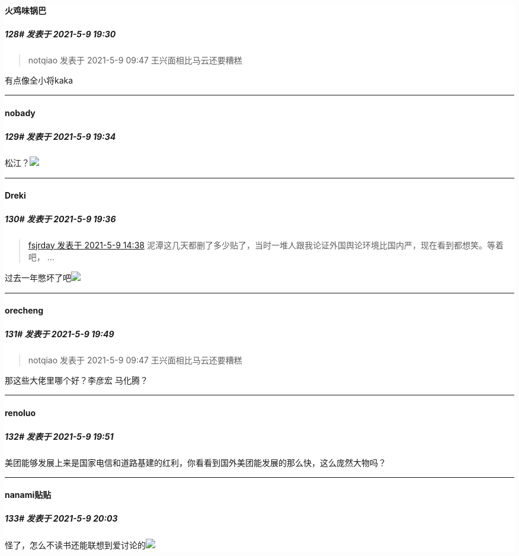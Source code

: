 ####  火鸡味锅巴  
##### 128#       发表于 2021-5-9 19:30


<blockquote>notqiao 发表于 2021-5-9 09:47
王兴面相比马云还要糟糕</blockquote>
有点像全小将kaka


*****

####  nobady  
##### 129#       发表于 2021-5-9 19:34


松江？<img src="https://static.saraba1st.com/image/smiley/face2017/066.png" referrerpolicy="no-referrer">


*****

####  Dreki  
##### 130#       发表于 2021-5-9 19:36


<blockquote><a href="httphttps://bbs.saraba1st.com/2b/forum.php?mod=redirect&amp;goto=findpost&amp;pid=51190046&amp;ptid=2003060" target="_blank">fsjrday 发表于 2021-5-9 14:38</a>
泥潭这几天都删了多少贴了，当时一堆人跟我论证外国舆论环境比国内严，现在看到都想笑。等着吧， ...</blockquote>
过去一年憋坏了吧<img src="https://static.saraba1st.com/image/smiley/face2017/049.png" referrerpolicy="no-referrer">


*****

####  orecheng  
##### 131#       发表于 2021-5-9 19:49


<blockquote>notqiao 发表于 2021-5-9 09:47
王兴面相比马云还要糟糕</blockquote>
那这些大佬里哪个好？李彦宏 马化腾？


*****

####  renoluo  
##### 132#       发表于 2021-5-9 19:51


美团能够发展上来是国家电信和道路基建的红利，你看看到国外美团能发展的那么快，这么庞然大物吗？


*****

####  nanami贴贴  
##### 133#       发表于 2021-5-9 20:03


怪了，怎么不读书还能联想到爱讨论的<img src="https://static.saraba1st.com/image/smiley/face2017/067.png" referrerpolicy="no-referrer">
